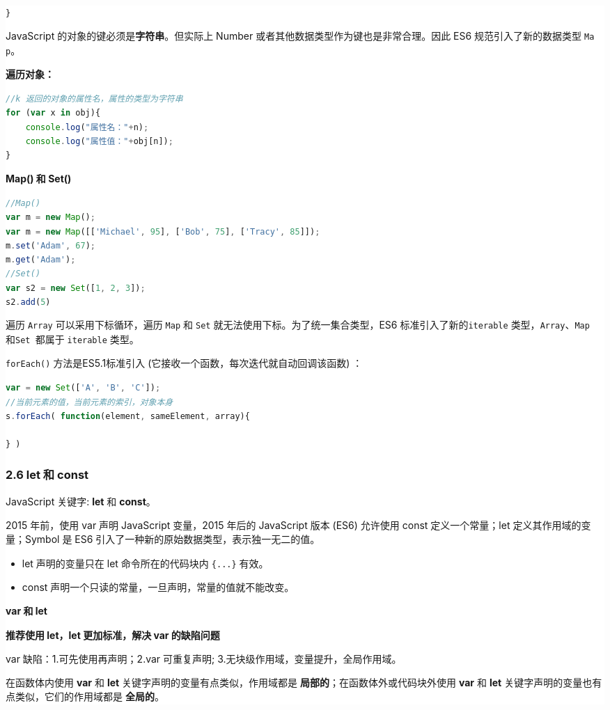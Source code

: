 ```javascript
}
```

JavaScript 的对象的键必须是**字符串**。但实际上 Number 或者其他数据类型作为键也是非常合理。因此 ES6 规范引入了新的数据类型 `Map`。

**遍历对象：**

```javascript
//k 返回的对象的属性名，属性的类型为字符串
for (var x in obj){
    console.log("属性名："+n);
    console.log("属性值："+obj[n]);
}
```

**Map() 和 Set()**

```javascript
//Map()
var m = new Map();
var m = new Map([['Michael', 95], ['Bob', 75], ['Tracy', 85]]);
m.set('Adam', 67); 
m.get('Adam');
//Set()
var s2 = new Set([1, 2, 3]); 
s2.add(5)
```

遍历 `Array` 可以采用下标循环，遍历 `Map` 和 `Set` 就无法使用下标。为了统一集合类型，ES6 标准引入了新的`iterable` 类型，`Array`、`Map `和`Set `都属于 `iterable` 类型。

`forEach()` 方法是ES5.1标准引入 (它接收一个函数，每次迭代就自动回调该函数) ：

```javascript
var = new Set(['A', 'B', 'C']);
//当前元素的值，当前元素的索引，对象本身
s.forEach( function(element, sameElement, array){
    
} )
```

### 2.6 let 和 const

JavaScript 关键字: **let** 和 **const**。

2015 年前，使用 var 声明 JavaScript 变量，2015 年后的 JavaScript 版本 (ES6) 允许使用 const 定义一个常量；let 定义其作用域的变量；Symbol 是 ES6 引入了一种新的原始数据类型，表示独一无二的值。

- let 声明的变量只在 let 命令所在的代码块内 `{...}` 有效。

- const 声明一个只读的常量，一旦声明，常量的值就不能改变。

**var 和 let**

**推荐使用 let，let 更加标准，解决 var 的缺陷问题**

var 缺陷：1.可先使用再声明；2.var 可重复声明; 3.无块级作用域，变量提升，全局作用域。

在函数体内使用 **var** 和 **let** 关键字声明的变量有点类似，作用域都是 **局部的**；在函数体外或代码块外使用 **var** 和 **let** 关键字声明的变量也有点类似，它们的作用域都是 **全局的**。
